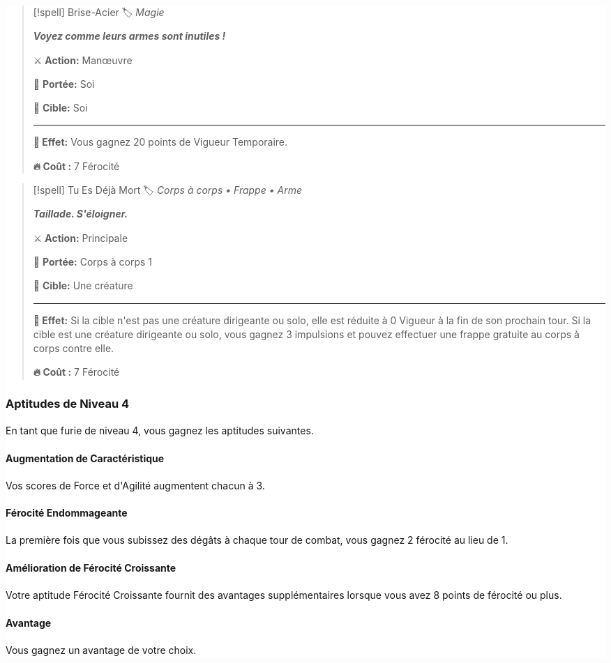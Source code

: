 > [!spell] Brise-Acier
> 🏷️ *Magie*
> 
> ***Voyez comme leurs armes sont inutiles !***
> 
> <p class="no-margin">⚔️ <strong>Action:</strong> Manœuvre</p>
> <p class="no-margin">📍 <strong>Portée:</strong> Soi</p>
> <p class="no-margin">🎯 <strong>Cible:</strong> Soi</p>
> 
> ---
> 
> **💫 Effet:** Vous gagnez 20 points de Vigueur Temporaire.
> 
> **🔥 Coût :** 7 Férocité

> [!spell] Tu Es Déjà Mort
> 🏷️ *Corps à corps • Frappe • Arme*
> 
> ***Taillade. S'éloigner.***
> 
> <p class="no-margin">⚔️ <strong>Action:</strong> Principale</p>
> <p class="no-margin">📍 <strong>Portée:</strong> Corps à corps 1</p>
> <p class="no-margin">🎯 <strong>Cible:</strong> Une créature</p>
> 
> ---
> 
> **💫 Effet:** Si la cible n'est pas une créature dirigeante ou solo, elle est réduite à 0 Vigueur à la fin de son prochain tour. Si la cible est une créature dirigeante ou solo, vous gagnez 3 impulsions et pouvez effectuer une frappe gratuite au corps à corps contre elle.
> 
> **🔥 Coût :** 7 Férocité

### Aptitudes de Niveau 4

En tant que furie de niveau 4, vous gagnez les aptitudes suivantes.

#### Augmentation de Caractéristique

Vos scores de Force et d'Agilité augmentent chacun à 3.

#### Férocité Endommageante

La première fois que vous subissez des dégâts à chaque tour de combat, vous gagnez 2 férocité au lieu de 1.

#### Amélioration de Férocité Croissante

Votre aptitude Férocité Croissante fournit des avantages supplémentaires lorsque vous avez 8 points de férocité ou plus.

#### Avantage

Vous gagnez un avantage de votre choix.
